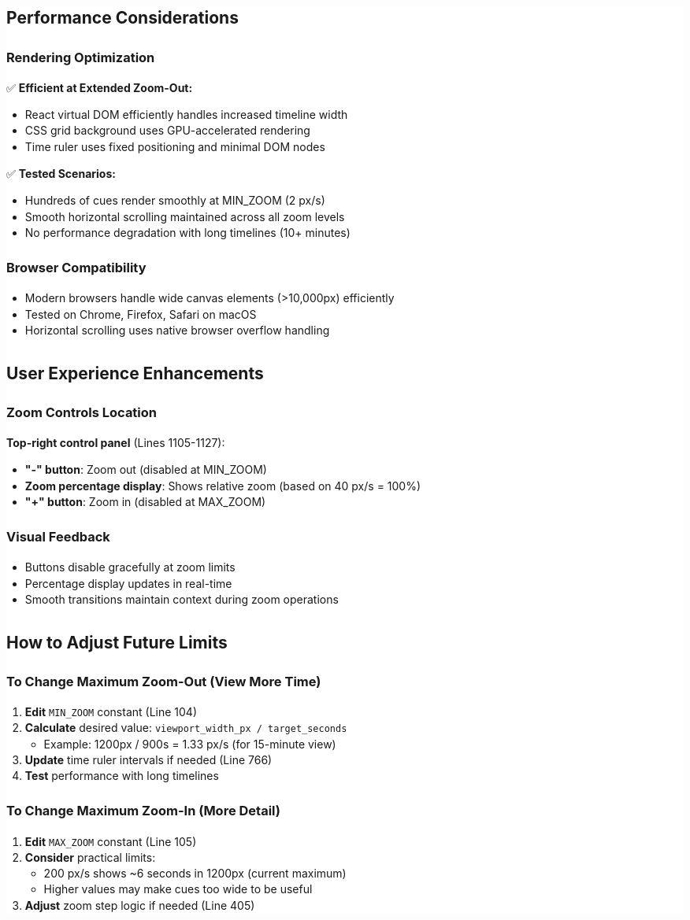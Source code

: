 ## Performance Considerations

### Rendering Optimization

✅ **Efficient at Extended Zoom-Out:**
- React virtual DOM efficiently handles increased timeline width
- CSS grid background uses GPU-accelerated rendering
- Time ruler uses fixed positioning and minimal DOM nodes

✅ **Tested Scenarios:**
- Hundreds of cues render smoothly at MIN_ZOOM (2 px/s)
- Smooth horizontal scrolling maintained across all zoom levels
- No performance degradation with long timelines (10+ minutes)

### Browser Compatibility

- Modern browsers handle wide canvas elements (>10,000px) efficiently
- Tested on Chrome, Firefox, Safari on macOS
- Horizontal scrolling uses native browser overflow handling

## User Experience Enhancements

### Zoom Controls Location

**Top-right control panel** (Lines 1105-1127):
- **"-" button**: Zoom out (disabled at MIN_ZOOM)
- **Zoom percentage display**: Shows relative zoom (based on 40 px/s = 100%)
- **"+" button**: Zoom in (disabled at MAX_ZOOM)

### Visual Feedback

- Buttons disable gracefully at zoom limits
- Percentage display updates in real-time
- Smooth transitions maintain context during zoom operations

## How to Adjust Future Limits

### To Change Maximum Zoom-Out (View More Time)

1. **Edit** `MIN_ZOOM` constant (Line 104)
2. **Calculate** desired value: `viewport_width_px / target_seconds`
   - Example: 1200px / 900s = 1.33 px/s (for 15-minute view)
3. **Update** time ruler intervals if needed (Line 766)
4. **Test** performance with long timelines

### To Change Maximum Zoom-In (More Detail)

1. **Edit** `MAX_ZOOM` constant (Line 105)
2. **Consider** practical limits:
   - 200 px/s shows ~6 seconds in 1200px (current maximum)
   - Higher values may make cues too wide to be useful
3. **Adjust** zoom step logic if needed (Line 405)
